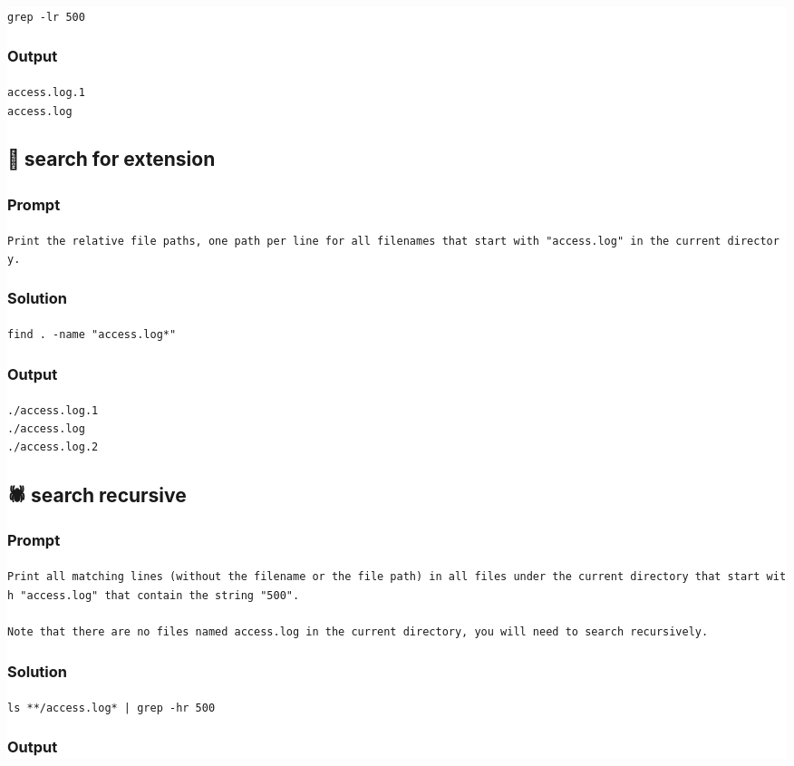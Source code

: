 ```
grep -lr 500
```

### Output

```
access.log.1
access.log
```

## :cricket: search for extension

### Prompt

```
Print the relative file paths, one path per line for all filenames that start with "access.log" in the current directory.
```

### Solution

```
find . -name "access.log*"
```

### Output

```
./access.log.1
./access.log
./access.log.2
```

## :spider: search recursive

### Prompt

```
Print all matching lines (without the filename or the file path) in all files under the current directory that start with "access.log" that contain the string "500".

Note that there are no files named access.log in the current directory, you will need to search recursively.
```

### Solution

```
ls **/access.log* | grep -hr 500
```

### Output
